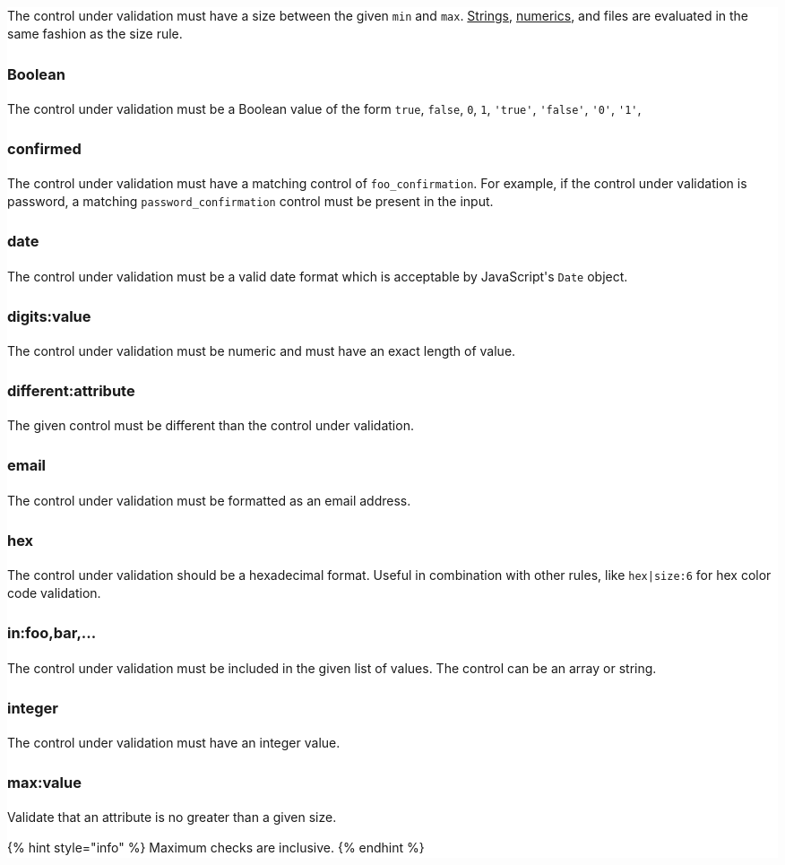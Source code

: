 The control under validation must have a size between the given `min` and `max`. [Strings](validation-rules-for-validation-control-settings.md#string), [numerics](validation-rules-for-validation-control-settings.md#numeric), and files are evaluated in the same fashion as the size rule.

### **Boolean**

The control under validation must be a Boolean value of the form `true`, `false`, `0`, `1`, `'true'`, `'false'`, `'0'`, `'1'`,

### **confirmed**

The control under validation must have a matching control of `foo_confirmation`. For example, if the control under validation is password, a matching `password_confirmation` control must be present in the input.

### **date**

The control under validation must be a valid date format which is acceptable by JavaScript's `Date` object.

### **digits:value**

The control under validation must be numeric and must have an exact length of value.

### **different:attribute**

The given control must be different than the control under validation.

### **email**

The control under validation must be formatted as an email address.

### **hex**

The control under validation should be a hexadecimal format. Useful in combination with other rules, like `hex|size:6` for hex color code validation.

### **in:foo,bar,...**

The control under validation must be included in the given list of values. The control can be an array or string.

### **integer**

The control under validation must have an integer value.

### **max:value**

Validate that an attribute is no greater than a given size.

{% hint style="info" %}
Maximum checks are inclusive.
{% endhint %}
